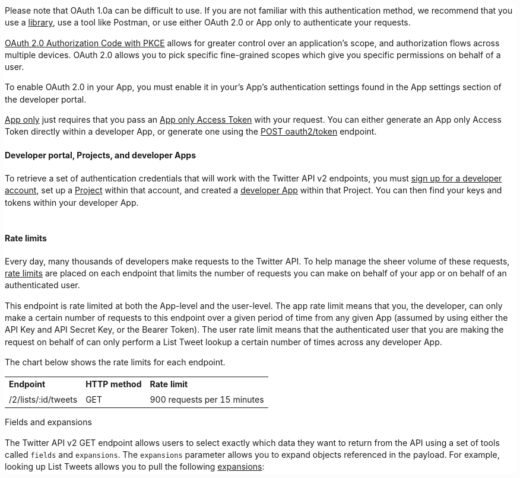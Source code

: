 Please note that OAuth 1.0a can be difficult to use. If you are not familiar with this authentication method, we recommend that you use a [library](https://developer.twitter.com/content/en/docs/twitter-api/tools-and-libraries), use a tool like Postman, or use either OAuth 2.0 or App only to authenticate your requests.

[OAuth 2.0 Authorization Code with PKCE](https://developer.twitter.com/en/docs/authentication/oauth-2-0/authorization-code) allows for greater control over an application’s scope, and authorization flows across multiple devices. OAuth 2.0 allows you to pick specific fine-grained scopes which give you specific permissions on behalf of a user. 

To enable OAuth 2.0 in your App, you must enable it in your’s App’s authentication settings found in the App settings section of the developer portal.

[App only](https://developer.twitter.com/en/docs/authentication/oauth-2-0) just requires that you pass an [App only Access Token](https://developer.twitter.com/en/docs/authentication/oauth-2-0/bearer-tokens) with your request. You can either generate an App only Access Token directly within a developer App, or generate one using the [POST oauth2/token](https://developer.twitter.com/en/docs/authentication/api-reference/token) endpoint.

#### Developer portal, Projects, and developer Apps

To retrieve a set of authentication credentials that will work with the Twitter API v2 endpoints, you must [sign up for a developer account](https://developer.twitter.com/en/portal/petition/essential/basic-info), set up a [Project](https://developer.twitter.com/en/docs/projects) within that account, and created a [developer App](https://developer.twitter.com/en/docs/apps) within that Project. You can then find your keys and tokens within your developer App.  
 

#### Rate limits

Every day, many thousands of developers make requests to the Twitter API. To help manage the sheer volume of these requests, [rate limits](https://developer.twitter.com/content/developer-twitter/en/docs/twitter-api/rate-limits) are placed on each endpoint that limits the number of requests you can make on behalf of your app or on behalf of an authenticated user. 

This endpoint is rate limited at both the App-level and the user-level. The app rate limit means that you, the developer, can only make a certain number of requests to this endpoint over a given period of time from any given App (assumed by using either the API Key and API Secret Key, or the Bearer Token). The user rate limit means that the authenticated user that you are making the request on behalf of can only perform a List Tweet lookup a certain number of times across any developer App.

The chart below shows the rate limits for each endpoint.

|     |     |     |
| --- | --- | --- |
| **Endpoint** | **HTTP method** | **Rate limit** |
| /2/lists/:id/tweets | GET | 900 requests per 15 minutes |

Fields and expansions  

The Twitter API v2 GET endpoint allows users to select exactly which data they want to return from the API using a set of tools called `fields` and `expansions`. The `expansions` parameter allows you to expand objects referenced in the payload. For example, looking up List Tweets allows you to pull the following [expansions](https://developer.twitter.com/en/docs/twitter-api/expansions):
